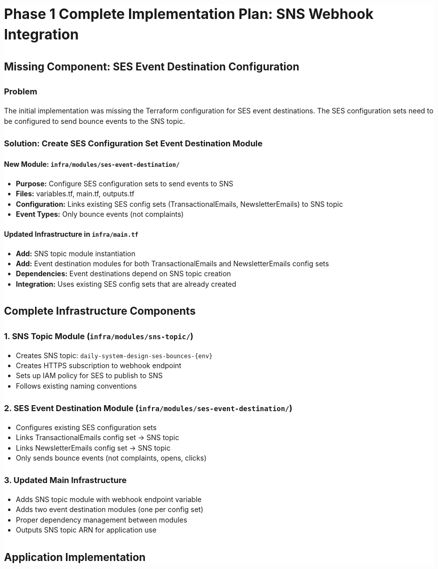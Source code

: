 # Phase 1 Complete Implementation Plan: SNS Webhook Integration

## Missing Component: SES Event Destination Configuration

### Problem
The initial implementation was missing the Terraform configuration for SES event destinations. The SES configuration sets need to be configured to send bounce events to the SNS topic.

### Solution: Create SES Configuration Set Event Destination Module

#### New Module: `infra/modules/ses-event-destination/`
- **Purpose:** Configure SES configuration sets to send events to SNS
- **Files:** variables.tf, main.tf, outputs.tf
- **Configuration:** Links existing SES config sets (TransactionalEmails, NewsletterEmails) to SNS topic
- **Event Types:** Only bounce events (not complaints)

#### Updated Infrastructure in `infra/main.tf`
- **Add:** SNS topic module instantiation
- **Add:** Event destination modules for both TransactionalEmails and NewsletterEmails config sets
- **Dependencies:** Event destinations depend on SNS topic creation
- **Integration:** Uses existing SES config sets that are already created

## Complete Infrastructure Components

### 1. SNS Topic Module (`infra/modules/sns-topic/`)
- Creates SNS topic: `daily-system-design-ses-bounces-{env}`
- Creates HTTPS subscription to webhook endpoint
- Sets up IAM policy for SES to publish to SNS
- Follows existing naming conventions

### 2. SES Event Destination Module (`infra/modules/ses-event-destination/`)
- Configures existing SES configuration sets
- Links TransactionalEmails config set → SNS topic
- Links NewsletterEmails config set → SNS topic
- Only sends bounce events (not complaints, opens, clicks)

### 3. Updated Main Infrastructure
- Adds SNS topic module with webhook endpoint variable
- Adds two event destination modules (one per config set)
- Proper dependency management between modules
- Outputs SNS topic ARN for application use

## Application Implementation
